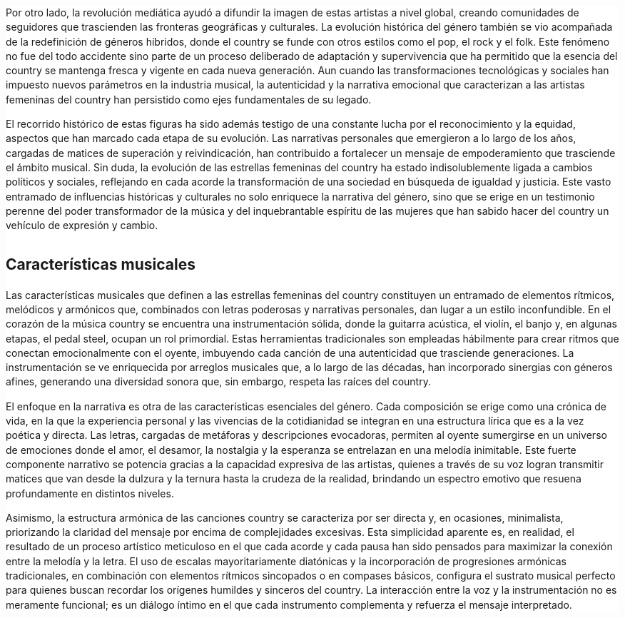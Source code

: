 Por otro lado, la revolución mediática ayudó a difundir la imagen de estas artistas a nivel global, creando comunidades de seguidores que trascienden las fronteras geográficas y culturales. La evolución histórica del género también se vio acompañada de la redefinición de géneros híbridos, donde el country se funde con otros estilos como el pop, el rock y el folk. Este fenómeno no fue del todo accidente sino parte de un proceso deliberado de adaptación y supervivencia que ha permitido que la esencia del country se mantenga fresca y vigente en cada nueva generación. Aun cuando las transformaciones tecnológicas y sociales han impuesto nuevos parámetros en la industria musical, la autenticidad y la narrativa emocional que caracterizan a las artistas femeninas del country han persistido como ejes fundamentales de su legado.

El recorrido histórico de estas figuras ha sido además testigo de una constante lucha por el reconocimiento y la equidad, aspectos que han marcado cada etapa de su evolución. Las narrativas personales que emergieron a lo largo de los años, cargadas de matices de superación y reivindicación, han contribuido a fortalecer un mensaje de empoderamiento que trasciende el ámbito musical. Sin duda, la evolución de las estrellas femeninas del country ha estado indisolublemente ligada a cambios políticos y sociales, reflejando en cada acorde la transformación de una sociedad en búsqueda de igualdad y justicia. Este vasto entramado de influencias históricas y culturales no solo enriquece la narrativa del género, sino que se erige en un testimonio perenne del poder transformador de la música y del inquebrantable espíritu de las mujeres que han sabido hacer del country un vehículo de expresión y cambio.


## Características musicales

Las características musicales que definen a las estrellas femeninas del country constituyen un entramado de elementos rítmicos, melódicos y armónicos que, combinados con letras poderosas y narrativas personales, dan lugar a un estilo inconfundible. En el corazón de la música country se encuentra una instrumentación sólida, donde la guitarra acústica, el violín, el banjo y, en algunas etapas, el pedal steel, ocupan un rol primordial. Estas herramientas tradicionales son empleadas hábilmente para crear ritmos que conectan emocionalmente con el oyente, imbuyendo cada canción de una autenticidad que trasciende generaciones. La instrumentación se ve enriquecida por arreglos musicales que, a lo largo de las décadas, han incorporado sinergias con géneros afines, generando una diversidad sonora que, sin embargo, respeta las raíces del country.

El enfoque en la narrativa es otra de las características esenciales del género. Cada composición se erige como una crónica de vida, en la que la experiencia personal y las vivencias de la cotidianidad se integran en una estructura lírica que es a la vez poética y directa. Las letras, cargadas de metáforas y descripciones evocadoras, permiten al oyente sumergirse en un universo de emociones donde el amor, el desamor, la nostalgia y la esperanza se entrelazan en una melodía inimitable. Este fuerte componente narrativo se potencia gracias a la capacidad expresiva de las artistas, quienes a través de su voz logran transmitir matices que van desde la dulzura y la ternura hasta la crudeza de la realidad, brindando un espectro emotivo que resuena profundamente en distintos niveles.

Asimismo, la estructura armónica de las canciones country se caracteriza por ser directa y, en ocasiones, minimalista, priorizando la claridad del mensaje por encima de complejidades excesivas. Esta simplicidad aparente es, en realidad, el resultado de un proceso artístico meticuloso en el que cada acorde y cada pausa han sido pensados para maximizar la conexión entre la melodía y la letra. El uso de escalas mayoritariamente diatónicas y la incorporación de progresiones armónicas tradicionales, en combinación con elementos rítmicos sincopados o en compases básicos, configura el sustrato musical perfecto para quienes buscan recordar los orígenes humildes y sinceros del country. La interacción entre la voz y la instrumentación no es meramente funcional; es un diálogo íntimo en el que cada instrumento complementa y refuerza el mensaje interpretado.
